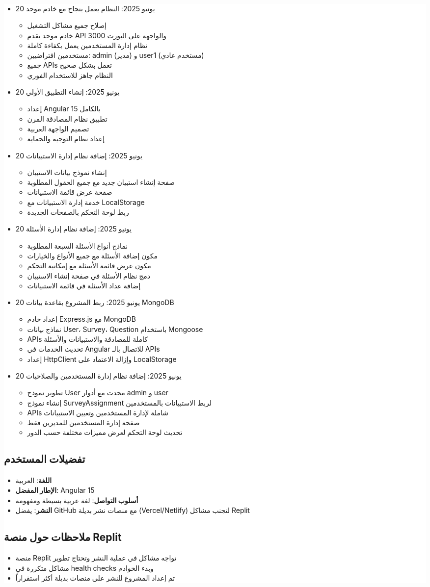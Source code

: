 - 20 يونيو 2025: النظام يعمل بنجاح مع خادم موحد
  - إصلاح جميع مشاكل التشغيل
  - خادم موحد يقدم API والواجهة على البورت 3000
  - نظام إدارة المستخدمين يعمل بكفاءة كاملة
  - مستخدمين افتراضيين: admin (مدير) و user1 (مستخدم عادي)
  - جميع APIs تعمل بشكل صحيح
  - النظام جاهز للاستخدام الفوري

- 20 يونيو 2025: إنشاء التطبيق الأولي
  - إعداد Angular 15 بالكامل
  - تطبيق نظام المصادقة المرن
  - تصميم الواجهة العربية
  - إعداد نظام التوجيه والحماية

- 20 يونيو 2025: إضافة نظام إدارة الاستبيانات
  - إنشاء نموذج بيانات الاستبيان
  - صفحة إنشاء استبيان جديد مع جميع الحقول المطلوبة
  - صفحة عرض قائمة الاستبيانات
  - خدمة إدارة الاستبيانات مع LocalStorage
  - ربط لوحة التحكم بالصفحات الجديدة

- 20 يونيو 2025: إضافة نظام إدارة الأسئلة
  - نماذج أنواع الأسئلة السبعة المطلوبة
  - مكون إضافة الأسئلة مع جميع الأنواع والخيارات
  - مكون عرض قائمة الأسئلة مع إمكانية التحكم
  - دمج نظام الأسئلة في صفحة إنشاء الاستبيان
  - إضافة عداد الأسئلة في قائمة الاستبيانات

- 20 يونيو 2025: ربط المشروع بقاعدة بيانات MongoDB
  - إعداد خادم Express.js مع MongoDB
  - نماذج بيانات User، Survey، Question باستخدام Mongoose
  - APIs كاملة للمصادقة والاستبيانات والأسئلة
  - تحديث الخدمات في Angular للاتصال بالـ APIs
  - إعداد HttpClient وإزالة الاعتماد على LocalStorage

- 20 يونيو 2025: إضافة نظام إدارة المستخدمين والصلاحيات
  - تطوير نموذج User محدث مع أدوار admin و user
  - إنشاء نموذج SurveyAssignment لربط الاستبيانات بالمستخدمين
  - APIs شاملة لإدارة المستخدمين وتعيين الاستبيانات
  - صفحة إدارة المستخدمين للمديرين فقط
  - تحديث لوحة التحكم لعرض مميزات مختلفة حسب الدور

## تفضيلات المستخدم

- **اللغة**: العربية
- **الإطار المفضل**: Angular 15
- **أسلوب التواصل**: لغة عربية بسيطة ومفهومة
- **النشر**: يفضل GitHub مع منصات نشر بديلة (Vercel/Netlify) لتجنب مشاكل Replit

## ملاحظات حول منصة Replit

- منصة Replit تواجه مشاكل في عملية النشر وتحتاج تطوير
- مشاكل متكررة في health checks وبدء الخوادم
- تم إعداد المشروع للنشر على منصات بديلة أكثر استقراراً